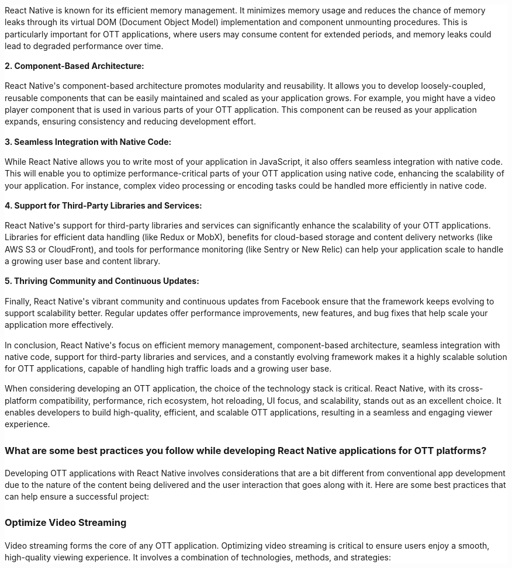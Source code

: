 React Native is known for its efficient memory management. It minimizes memory usage and reduces the chance of memory leaks through its virtual DOM (Document Object Model) implementation and component unmounting procedures. This is particularly important for OTT applications, where users may consume content for extended periods, and memory leaks could lead to degraded performance over time.

**2. Component-Based Architecture:**

React Native's component-based architecture promotes modularity and reusability. It allows you to develop loosely-coupled, reusable components that can be easily maintained and scaled as your application grows. For example, you might have a video player component that is used in various parts of your OTT application. This component can be reused as your application expands, ensuring consistency and reducing development effort.

**3. Seamless Integration with Native Code:**

While React Native allows you to write most of your application in JavaScript, it also offers seamless integration with native code. This will enable you to optimize performance-critical parts of your OTT application using native code, enhancing the scalability of your application. For instance, complex video processing or encoding tasks could be handled more efficiently in native code.

**4. Support for Third-Party Libraries and Services:**

React Native's support for third-party libraries and services can significantly enhance the scalability of your OTT applications. Libraries for efficient data handling (like Redux or MobX), benefits for cloud-based storage and content delivery networks (like AWS S3 or CloudFront), and tools for performance monitoring (like Sentry or New Relic) can help your application scale to handle a growing user base and content library.

**5. Thriving Community and Continuous Updates:**

Finally, React Native's vibrant community and continuous updates from Facebook ensure that the framework keeps evolving to support scalability better. Regular updates offer performance improvements, new features, and bug fixes that help scale your application more effectively.

In conclusion, React Native's focus on efficient memory management, component-based architecture, seamless integration with native code, support for third-party libraries and services, and a constantly evolving framework makes it a highly scalable solution for OTT applications, capable of handling high traffic loads and a growing user base.

When considering developing an OTT application, the choice of the technology stack is critical. React Native, with its cross-platform compatibility, performance, rich ecosystem, hot reloading, UI focus, and scalability, stands out as an excellent choice. It enables developers to build high-quality, efficient, and scalable OTT applications, resulting in a seamless and engaging viewer experience.

### What are some best practices you follow while developing React Native applications for OTT platforms?

Developing OTT applications with React Native involves considerations that are a bit different from conventional app development due to the nature of the content being delivered and the user interaction that goes along with it. Here are some best practices that can help ensure a successful project:

### Optimize Video Streaming

Video streaming forms the core of any OTT application. Optimizing video streaming is critical to ensure users enjoy a smooth, high-quality viewing experience. It involves a combination of technologies, methods, and strategies:
